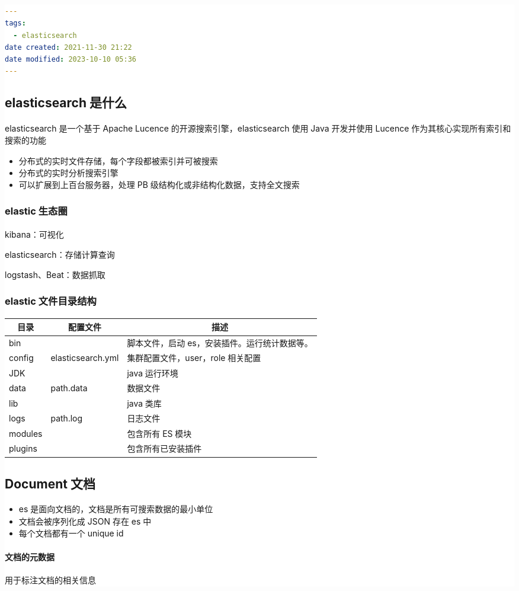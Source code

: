 ```yaml
---
tags:
  - elasticsearch
date created: 2021-11-30 21:22
date modified: 2023-10-10 05:36
---
```


## elasticsearch 是什么

elasticsearch 是一个基于 Apache Lucence 的开源搜索引擎，elasticsearch 使用 Java 开发并使用 Lucence 作为其核心实现所有索引和搜索的功能

- 分布式的实时文件存储，每个字段都被索引并可被搜索
- 分布式的实时分析搜索引擎
- 可以扩展到上百台服务器，处理 PB 级结构化或非结构化数据，支持全文搜索

### elastic 生态圈

kibana：可视化

elasticsearch：存储计算查询

logstash、Beat：数据抓取

### elastic 文件目录结构

| 目录    | 配置文件          | 描述                                         |
| ------- | ----------------- | -------------------------------------------- |
| bin     |                   | 脚本文件，启动 es，安装插件。运行统计数据等。 |
| config  | elasticsearch.yml | 集群配置文件，user，role 相关配置             |
| JDK     |                   | java 运行环境                                 |
| data    | path.data         | 数据文件                                     |
| lib     |                   | java 类库                                     |
| logs    | path.log          | 日志文件                                     |
| modules |                   | 包含所有 ES 模块                               |
| plugins |                   | 包含所有已安装插件                           |

## Document 文档

- es 是面向文档的，文档是所有可搜索数据的最小单位
- 文档会被序列化成 JSON 存在 es 中
- 每个文档都有一个 unique id

#### 文档的元数据

用于标注文档的相关信息
